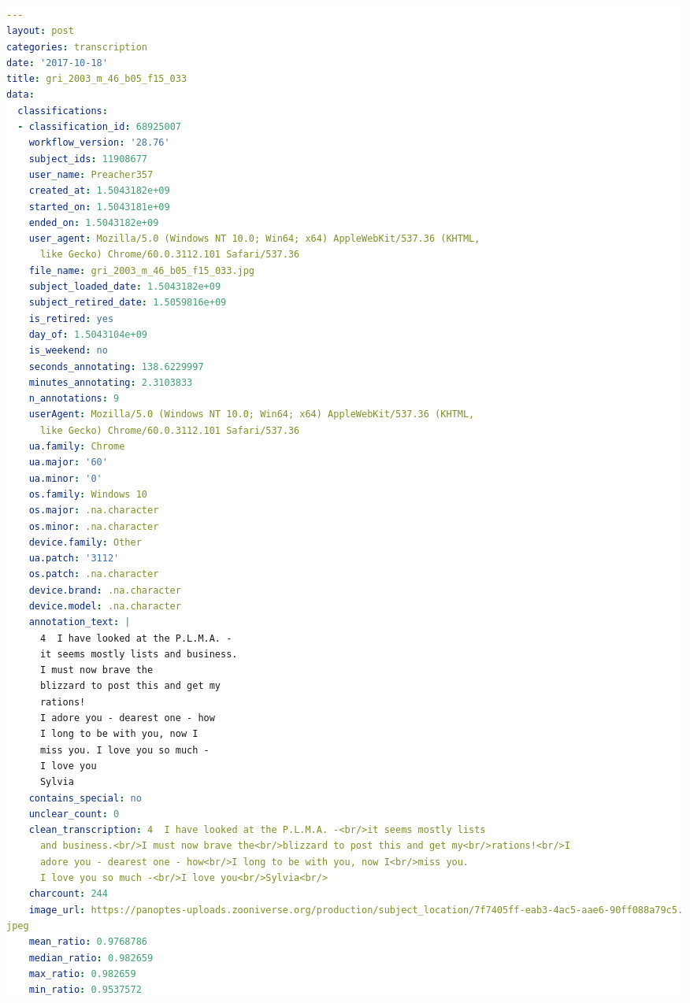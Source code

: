 ```yaml
---
layout: post
categories: transcription
date: '2017-10-18'
title: gri_2003_m_46_b05_f15_033
data:
  classifications:
  - classification_id: 68925007
    workflow_version: '28.76'
    subject_ids: 11908677
    user_name: Preacher357
    created_at: 1.5043182e+09
    started_on: 1.5043181e+09
    ended_on: 1.5043182e+09
    user_agent: Mozilla/5.0 (Windows NT 10.0; Win64; x64) AppleWebKit/537.36 (KHTML,
      like Gecko) Chrome/60.0.3112.101 Safari/537.36
    file_name: gri_2003_m_46_b05_f15_033.jpg
    subject_loaded_date: 1.5043182e+09
    subject_retired_date: 1.5059816e+09
    is_retired: yes
    day_of: 1.5043104e+09
    is_weekend: no
    seconds_annotating: 138.6229997
    minutes_annotating: 2.3103833
    n_annotations: 9
    userAgent: Mozilla/5.0 (Windows NT 10.0; Win64; x64) AppleWebKit/537.36 (KHTML,
      like Gecko) Chrome/60.0.3112.101 Safari/537.36
    ua.family: Chrome
    ua.major: '60'
    ua.minor: '0'
    os.family: Windows 10
    os.major: .na.character
    os.minor: .na.character
    device.family: Other
    ua.patch: '3112'
    os.patch: .na.character
    device.brand: .na.character
    device.model: .na.character
    annotation_text: |
      4  I have looked at the P.L.M.A. -
      it seems mostly lists and business.
      I must now brave the
      blizzard to post this and get my
      rations!
      I adore you - dearest one - how
      I long to be with you, now I
      miss you. I love you so much -
      I love you
      Sylvia
    contains_special: no
    unclear_count: 0
    clean_transcription: 4  I have looked at the P.L.M.A. -<br/>it seems mostly lists
      and business.<br/>I must now brave the<br/>blizzard to post this and get my<br/>rations!<br/>I
      adore you - dearest one - how<br/>I long to be with you, now I<br/>miss you.
      I love you so much -<br/>I love you<br/>Sylvia<br/>
    charcount: 244
    image_url: https://panoptes-uploads.zooniverse.org/production/subject_location/7f7405ff-eab3-4ac5-aae6-90ff088a79c5.jpeg
    mean_ratio: 0.9768786
    median_ratio: 0.982659
    max_ratio: 0.982659
    min_ratio: 0.9537572
```